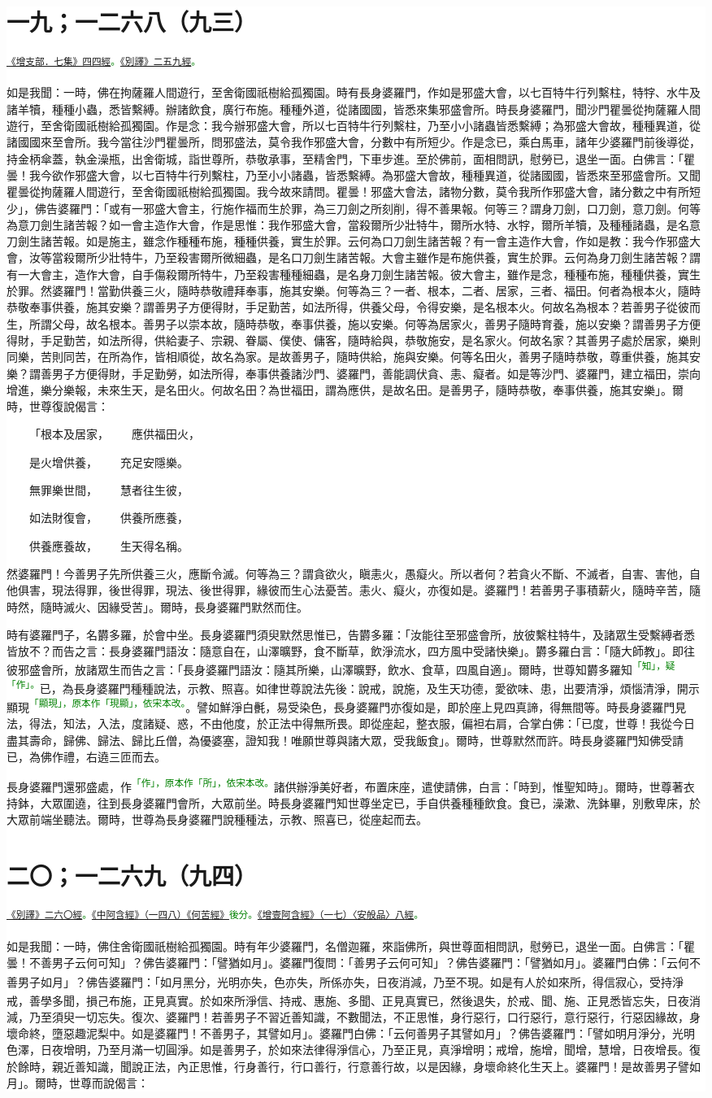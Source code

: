 # 一九；一二六八（九三）

<sup><font color="green">[《增支部．七集》四四經](https://github.com/gwsice/buddhism/blob/master/%E6%97%A9%E6%9C%9F/%E5%8D%97%E4%BC%A0%E5%A2%9E%E6%94%AF%E9%83%A8/15%20%E4%B8%83%E9%9B%86%203.md#44)。[《別譯》二五九經](https://github.com/gwsice/buddhism/blob/master/%E6%97%A9%E6%9C%9F/%E6%9D%82%E9%98%BF%E5%90%AB%E7%BB%8F/%E5%88%AB%E8%AF%91%E6%9D%82%E9%98%BF%E5%90%AB%E7%BB%8F/13.md#259)。</font></sup>

如是我聞：一時，佛在拘薩羅人間遊行，至舍衛國祇樹給孤獨園。時有長身婆羅門，作如是邪盛大會，以七百特牛行列繫柱，特牸、水牛及諸羊犢，種種小蟲，悉皆繫縛。辦諸飲食，廣行布施。種種外道，從諸國國，皆悉來集邪盛會所。時長身婆羅門，聞沙門瞿曇從拘薩羅人間遊行，至舍衛國祇樹給孤獨園。作是念：我今辦邪盛大會，所以七百特牛行列繫柱，乃至小小諸蟲皆悉繫縛；為邪盛大會故，種種異道，從諸國國來至會所。我今當往沙門瞿曇所，問邪盛法，莫令我作邪盛大會，分數中有所短少。作是念已，乘白馬車，諸年少婆羅門前後導從，持金柄傘蓋，執金澡瓶，出舍衛城，詣世尊所，恭敬承事，至精舍門，下車步進。至於佛前，面相問訊，慰勞已，退坐一面。白佛言：「瞿曇！我今欲作邪盛大會，以七百特牛行列繫柱，乃至小小諸蟲，皆悉繫縛。為邪盛大會故，種種異道，從諸國國，皆悉來至邪盛會所。又聞瞿曇從拘薩羅人間遊行，至舍衛國祇樹給孤獨園。我今故來請問。瞿曇！邪盛大會法，諸物分數，莫令我所作邪盛大會，諸分數之中有所短少」，佛告婆羅門：「或有一邪盛大會主，行施作福而生於罪，為三刀劍之所刻削，得不善果報。何等三？謂身刀劍，口刀劍，意刀劍。何等為意刀劍生諸苦報？如一會主造作大會，作是思惟：我作邪盛大會，當殺爾所少壯特牛，爾所水特、水牸，爾所羊犢，及種種諸蟲，是名意刀劍生諸苦報。如是施主，雖念作種種布施，種種供養，實生於罪。云何為口刀劍生諸苦報？有一會主造作大會，作如是教：我今作邪盛大會，汝等當殺爾所少壯特牛，乃至殺害爾所微細蟲，是名口刀劍生諸苦報。大會主雖作是布施供養，實生於罪。云何為身刀劍生諸苦報？謂有一大會主，造作大會，自手傷殺爾所特牛，乃至殺害種種細蟲，是名身刀劍生諸苦報。彼大會主，雖作是念，種種布施，種種供養，實生於罪。然婆羅門！當勤供養三火，隨時恭敬禮拜奉事，施其安樂。何等為三？一者、根本，二者、居家，三者、福田。何者為根本火，隨時恭敬奉事供養，施其安樂？謂善男子方便得財，手足勤苦，如法所得，供養父母，令得安樂，是名根本火。何故名為根本？若善男子從彼而生，所謂父母，故名根本。善男子以崇本故，隨時恭敬，奉事供養，施以安樂。何等為居家火，善男子隨時育養，施以安樂？謂善男子方便得財，手足勤苦，如法所得，供給妻子、宗親、眷屬、僕使、傭客，隨時給與，恭敬施安，是名家火。何故名家？其善男子處於居家，樂則同樂，苦則同苦，在所為作，皆相順從，故名為家。是故善男子，隨時供給，施與安樂。何等名田火，善男子隨時恭敬，尊重供養，施其安樂？謂善男子方便得財，手足勤勞，如法所得，奉事供養諸沙門、婆羅門，善能調伏貪、恚、癡者。如是等沙門、婆羅門，建立福田，崇向增進，樂分樂報，未來生天，是名田火。何故名田？為世福田，謂為應供，是故名田。是善男子，隨時恭敬，奉事供養，施其安樂」。爾時，世尊復說偈言：

&emsp;&emsp;「根本及居家，&emsp;&emsp;應供福田火，

&emsp;&emsp;是火增供養，&emsp;&emsp;充足安隱樂。

&emsp;&emsp;無罪樂世間，&emsp;&emsp;慧者往生彼，

&emsp;&emsp;如法財復會，&emsp;&emsp;供養所應養，

&emsp;&emsp;供養應養故，&emsp;&emsp;生天得名稱。

然婆羅門！今善男子先所供養三火，應斷令滅。何等為三？謂貪欲火，瞋恚火，愚癡火。所以者何？若貪火不斷、不滅者，自害、害他，自他俱害，現法得罪，後世得罪，現法、後世得罪，緣彼而生心法憂苦。恚火、癡火，亦復如是。婆羅門！若善男子事積薪火，隨時辛苦，隨時然，隨時滅火、因緣受苦」。爾時，長身婆羅門默然而住。

時有婆羅門子，名欝多羅，於會中坐。長身婆羅門須臾默然思惟已，告欝多羅：「汝能往至邪盛會所，放彼繫柱特牛，及諸眾生受繫縛者悉皆放不？而告之言：長身婆羅門語汝：隨意自在，山澤曠野，食不斷草，飲淨流水，四方風中受諸快樂」。欝多羅白言：「隨大師教」。即往彼邪盛會所，放諸眾生而告之言：「長身婆羅門語汝：隨其所樂，山澤曠野，飲水、食草，四風自適」。爾時，世尊知欝多羅知<sup><font color="green">「知」，疑「作」。</font></sup>已，為長身婆羅門種種說法，示教、照喜。如律世尊說法先後：說戒，說施，及生天功德，愛欲味、患，出要清淨，煩惱清淨，開示顯現<sup><font color="green">「顯現」，原本作「現顯」，依宋本改。</font></sup>。譬如鮮淨白㲲，易受染色，長身婆羅門亦復如是，即於座上見四真諦，得無間等。時長身婆羅門見法，得法，知法，入法，度諸疑、惑，不由他度，於正法中得無所畏。即從座起，整衣服，偏袒右肩，合掌白佛：「已度，世尊！我從今日盡其壽命，歸佛、歸法、歸比丘僧，為優婆塞，證知我！唯願世尊與諸大眾，受我飯食」。爾時，世尊默然而許。時長身婆羅門知佛受請已，為佛作禮，右遶三匝而去。

長身婆羅門還邪盛處，作<sup><font color="green">「作」，原本作「所」，依宋本改。</font></sup>諸供辦淨美好者，布置床座，遣使請佛，白言：「時到，惟聖知時」。爾時，世尊著衣持鉢，大眾圍遶，往到長身婆羅門會所，大眾前坐。時長身婆羅門知世尊坐定已，手自供養種種飲食。食已，澡漱、洗鉢畢，別敷卑床，於大眾前端坐聽法。爾時，世尊為長身婆羅門說種種法，示教、照喜已，從座起而去。

# 二〇；一二六九（九四）

<sup><font color="green">[《別譯》二六〇經](https://github.com/gwsice/buddhism/blob/master/%E6%97%A9%E6%9C%9F/%E6%9D%82%E9%98%BF%E5%90%AB%E7%BB%8F/%E5%88%AB%E8%AF%91%E6%9D%82%E9%98%BF%E5%90%AB%E7%BB%8F/13.md#260)。[《中阿含經》（一四八）《何苦經》](https://github.com/gwsice/buddhism/blob/master/%E6%97%A9%E6%9C%9F/%E4%B8%AD%E9%98%BF%E5%90%AB%E7%BB%8F/36.md#148)後分。[《增壹阿含經》（一七）〈安般品〉八經](https://github.com/gwsice/buddhism/blob/master/%E6%97%A9%E6%9C%9F/%E5%A2%9E%E4%B8%80%E9%98%BF%E5%90%AB%E7%BB%8F/08.md#17_8)。</font></sup>

如是我聞：一時，佛住舍衛國祇樹給孤獨園。時有年少婆羅門，名僧迦羅，來詣佛所，與世尊面相問訊，慰勞已，退坐一面。白佛言：「瞿曇！不善男子云何可知」？佛告婆羅門：「譬猶如月」。婆羅門復問：「善男子云何可知」？佛告婆羅門：「譬猶如月」。婆羅門白佛：「云何不善男子如月」？佛告婆羅門：「如月黑分，光明亦失，色亦失，所係亦失，日夜消減<sup><font color="green"></font></sup>，乃至不現。如是有人於如來所，得信寂<sup><font color="green"></font></sup>心，受持淨戒，善學多聞，損己布施，正見真實。於如來所淨信、持戒、惠施、多聞、正見真實<sup><font color="green"></font></sup>已，然後退失，於戒、聞、施、正見悉皆忘失，日夜消減，乃至須臾一切忘失。復次、婆羅門！若善男子不習近善知識，不數聞法，不正思惟，身行惡行，口行惡行，意行惡行，行惡因緣故，身壞命終，墮惡趣泥梨中。如是婆羅門！不善男子，其譬如月」。婆羅門白佛：「云何善男子其譬如月」？佛告婆羅門：「譬如明月淨分，光明色澤，日夜增明，乃至月滿一切圓淨。如是善男子，於如來法律得淨信心，乃至正見，真淨增明；戒增，施增，聞增，慧增，日夜增長。復於餘時，親近善知識，聞說正法，內正思惟，行身善行，行口善行，行意善行故，以是因緣，身壞命終化生天上。婆羅門！是故善男子譬如月」。爾時，世尊而說偈言：
